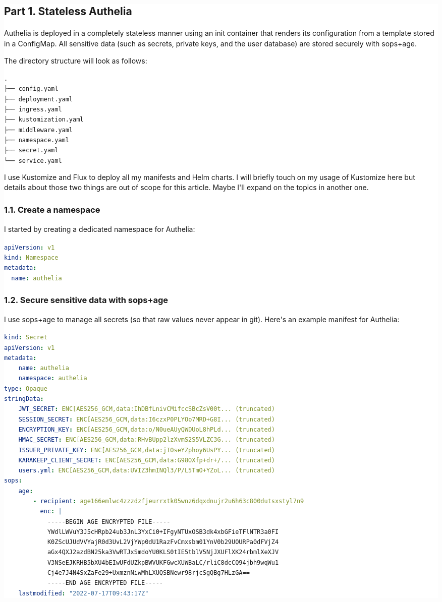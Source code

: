 ## Part 1. Stateless Authelia

Authelia is deployed in a completely stateless manner using an init container that renders its configuration from a template stored in a ConfigMap. All sensitive data (such as secrets, private keys, and the user database) are stored securely with sops+age.

The directory structure will look as follows:
```
.
├── config.yaml
├── deployment.yaml
├── ingress.yaml
├── kustomization.yaml
├── middleware.yaml
├── namespace.yaml
├── secret.yaml
└── service.yaml
```

I use Kustomize and Flux to deploy all my manifests and Helm charts. I will briefly touch on my usage of Kustomize here but details about those two things are out of scope for this article. Maybe I'll expand on the topics in another one.

### 1.1. Create a namespace

I started by creating a dedicated namespace for Authelia:

```yaml
apiVersion: v1
kind: Namespace
metadata:
  name: authelia
```

### 1.2. Secure sensitive data with sops+age

I use sops+age to manage all secrets (so that raw values never appear in git). Here's an example manifest for Authelia:

```yaml
kind: Secret
apiVersion: v1
metadata:
    name: authelia
    namespace: authelia
type: Opaque
stringData:
    JWT_SECRET: ENC[AES256_GCM,data:IhDBfLnivCMifccSBcZsV00t... (truncated)
    SESSION_SECRET: ENC[AES256_GCM,data:I6czxP0PLYOo7MRD+G8I... (truncated)
    ENCRYPTION_KEY: ENC[AES256_GCM,data:o/N0ueAUyQWDUoL8hPLd... (truncated)
    HMAC_SECRET: ENC[AES256_GCM,data:RHvBUpp2lzXvmS2S5VLZC3G... (truncated)
    ISSUER_PRIVATE_KEY: ENC[AES256_GCM,data:jIOseYZphoy6UsPY... (truncated)
    KARAKEEP_CLIENT_SECRET: ENC[AES256_GCM,data:G98OXfp+dr+/... (truncated)
    users.yml: ENC[AES256_GCM,data:UVIZ3hmINQl3/P/L5TmO+YZoL... (truncated)
sops:
    age:
        - recipient: age166emlwc4zzzdzfjeurrxtk05wnz6dqxdnujr2u6h63c800dutsxstyl7n9
          enc: |
            -----BEGIN AGE ENCRYPTED FILE-----
            YWdlLWVuY3J5cHRpb24ub3JnL3YxCi0+IFgyNTUxOSB3dk4xbGFieTFlNTR3a0FI
            K0ZScUJUdVVYajR0d3UvL2VjYWp0dU1RazFvCmxsbm01YnV0b29UOURPa0dFVjZ4
            aGx4QXJ2azdBN25ka3VwRTJxSmdoYU0KLS0tIE5tblV5NjJXUFlXK24rbmlXeXJV
            V3NSeEJKRHB5bXU4bEIwUFdUZkpBWVUKFGwcXUWBaLC/rliC8dcCQ94jbh9wqWu1
            Cj4e7J4N4SxZaFe29+UxmznNiwMhLXUQSBNewr98rjcSgQBg7HLzGA==
            -----END AGE ENCRYPTED FILE-----
    lastmodified: "2022-07-17T09:43:17Z"
```